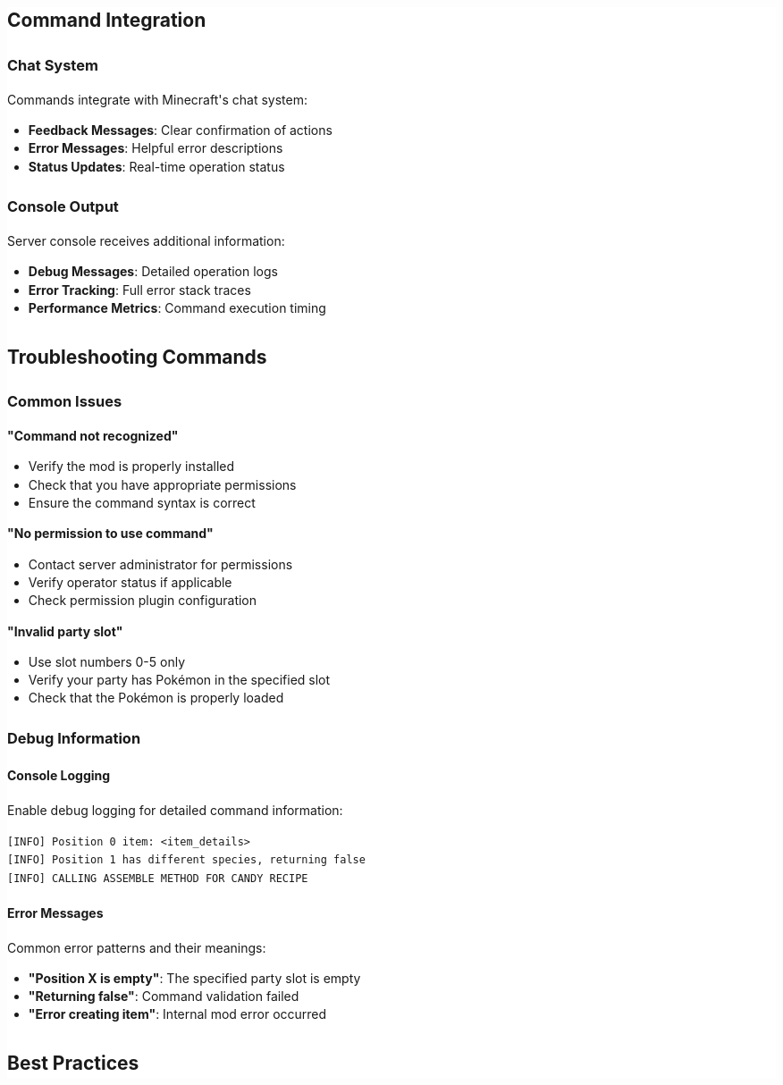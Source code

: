 ## Command Integration

### Chat System
Commands integrate with Minecraft's chat system:
- **Feedback Messages**: Clear confirmation of actions
- **Error Messages**: Helpful error descriptions
- **Status Updates**: Real-time operation status

### Console Output
Server console receives additional information:
- **Debug Messages**: Detailed operation logs
- **Error Tracking**: Full error stack traces
- **Performance Metrics**: Command execution timing

## Troubleshooting Commands

### Common Issues

**"Command not recognized"**
- Verify the mod is properly installed
- Check that you have appropriate permissions
- Ensure the command syntax is correct

**"No permission to use command"**
- Contact server administrator for permissions
- Verify operator status if applicable
- Check permission plugin configuration

**"Invalid party slot"**
- Use slot numbers 0-5 only
- Verify your party has Pokémon in the specified slot
- Check that the Pokémon is properly loaded

### Debug Information

#### Console Logging
Enable debug logging for detailed command information:
```
[INFO] Position 0 item: <item_details>
[INFO] Position 1 has different species, returning false
[INFO] CALLING ASSEMBLE METHOD FOR CANDY RECIPE
```

#### Error Messages
Common error patterns and their meanings:
- **"Position X is empty"**: The specified party slot is empty
- **"Returning false"**: Command validation failed
- **"Error creating item"**: Internal mod error occurred

## Best Practices
